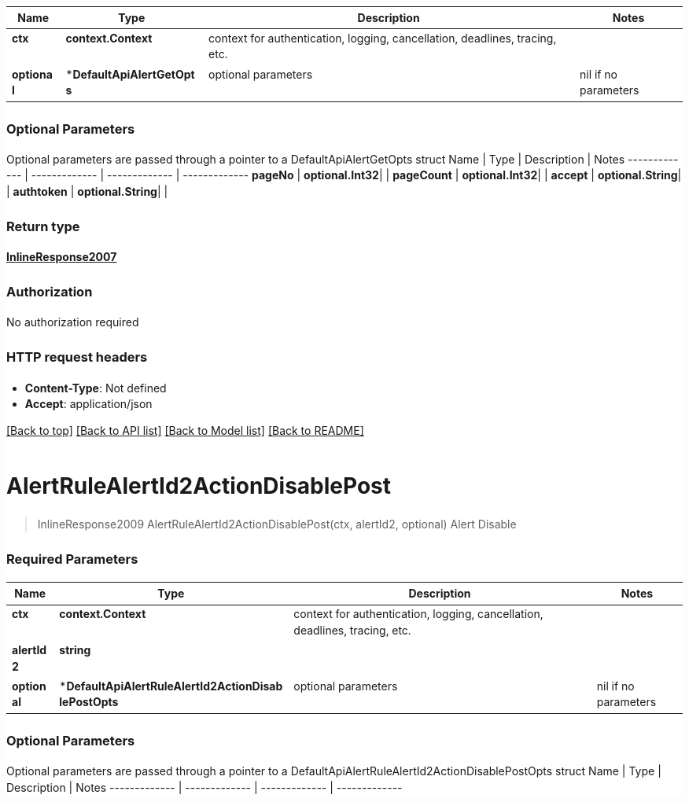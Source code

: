 Name | Type | Description  | Notes
------------- | ------------- | ------------- | -------------
 **ctx** | **context.Context** | context for authentication, logging, cancellation, deadlines, tracing, etc.
 **optional** | ***DefaultApiAlertGetOpts** | optional parameters | nil if no parameters

### Optional Parameters
Optional parameters are passed through a pointer to a DefaultApiAlertGetOpts struct
Name | Type | Description  | Notes
------------- | ------------- | ------------- | -------------
 **pageNo** | **optional.Int32**|  | 
 **pageCount** | **optional.Int32**|  | 
 **accept** | **optional.String**|  | 
 **authtoken** | **optional.String**|  | 

### Return type

[**InlineResponse2007**](inline_response_200_7.md)

### Authorization

No authorization required

### HTTP request headers

 - **Content-Type**: Not defined
 - **Accept**: application/json

[[Back to top]](#) [[Back to API list]](../README.md#documentation-for-api-endpoints) [[Back to Model list]](../README.md#documentation-for-models) [[Back to README]](../README.md)

# **AlertRuleAlertId2ActionDisablePost**
> InlineResponse2009 AlertRuleAlertId2ActionDisablePost(ctx, alertId2, optional)
Alert Disable

### Required Parameters

Name | Type | Description  | Notes
------------- | ------------- | ------------- | -------------
 **ctx** | **context.Context** | context for authentication, logging, cancellation, deadlines, tracing, etc.
  **alertId2** | **string**|  | 
 **optional** | ***DefaultApiAlertRuleAlertId2ActionDisablePostOpts** | optional parameters | nil if no parameters

### Optional Parameters
Optional parameters are passed through a pointer to a DefaultApiAlertRuleAlertId2ActionDisablePostOpts struct
Name | Type | Description  | Notes
------------- | ------------- | ------------- | -------------
